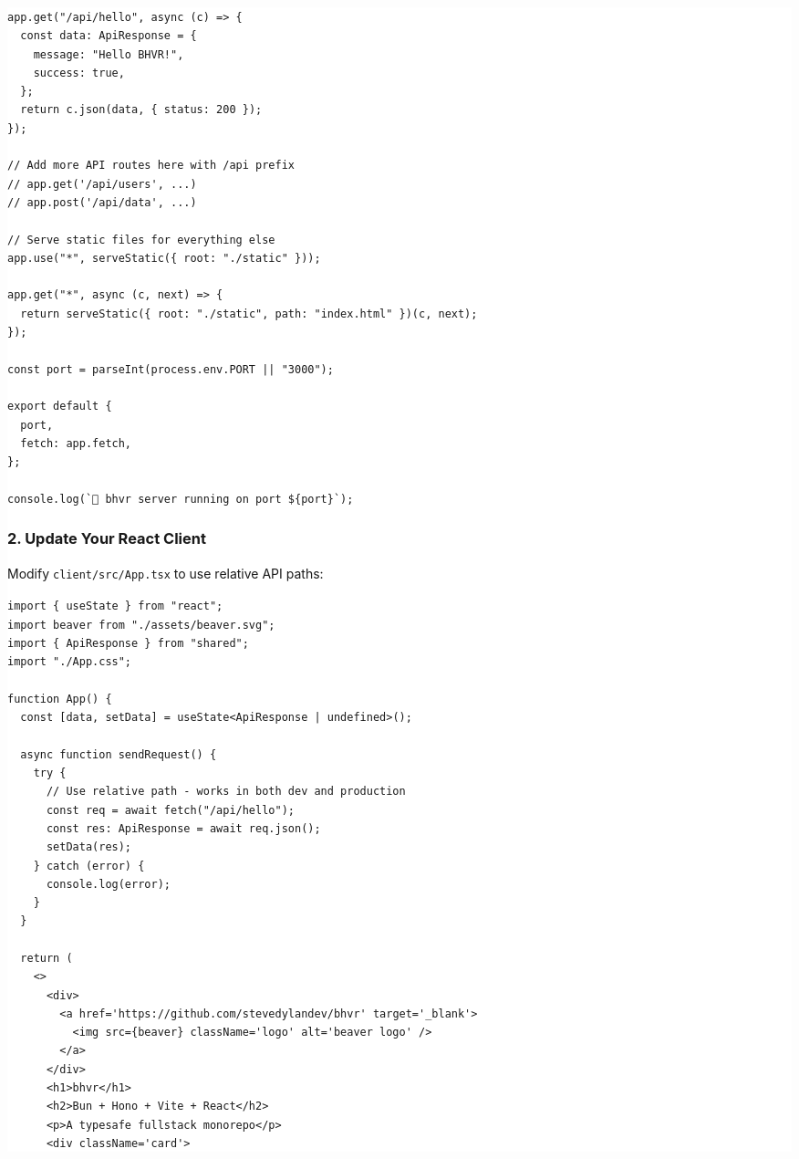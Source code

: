 ```
app.get("/api/hello", async (c) => {
  const data: ApiResponse = {
    message: "Hello BHVR!",
    success: true,
  };
  return c.json(data, { status: 200 });
});
 
// Add more API routes here with /api prefix
// app.get('/api/users', ...)
// app.post('/api/data', ...)
 
// Serve static files for everything else
app.use("*", serveStatic({ root: "./static" }));
 
app.get("*", async (c, next) => {
  return serveStatic({ root: "./static", path: "index.html" })(c, next);
});
 
const port = parseInt(process.env.PORT || "3000");
 
export default {
  port,
  fetch: app.fetch,
};
 
console.log(`🦫 bhvr server running on port ${port}`);
```

### 2. Update Your React Client

Modify `client/src/App.tsx` to use relative API paths:

```
import { useState } from "react";
import beaver from "./assets/beaver.svg";
import { ApiResponse } from "shared";
import "./App.css";
 
function App() {
  const [data, setData] = useState<ApiResponse | undefined>();
 
  async function sendRequest() {
    try {
      // Use relative path - works in both dev and production
      const req = await fetch("/api/hello");
      const res: ApiResponse = await req.json();
      setData(res);
    } catch (error) {
      console.log(error);
    }
  }
 
  return (
    <>
      <div>
        <a href='https://github.com/stevedylandev/bhvr' target='_blank'>
          <img src={beaver} className='logo' alt='beaver logo' />
        </a>
      </div>
      <h1>bhvr</h1>
      <h2>Bun + Hono + Vite + React</h2>
      <p>A typesafe fullstack monorepo</p>
      <div className='card'>
```